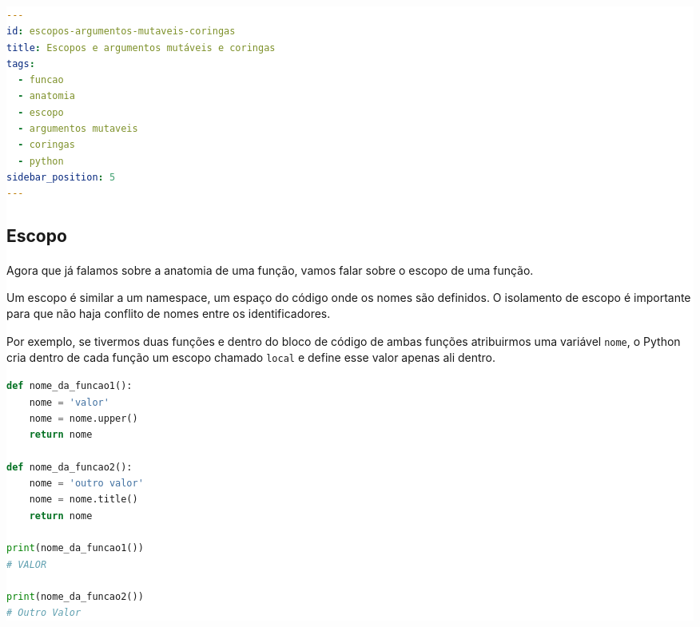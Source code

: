 ```yaml
---
id: escopos-argumentos-mutaveis-coringas
title: Escopos e argumentos mutáveis e coringas
tags:
  - funcao
  - anatomia
  - escopo
  - argumentos mutaveis
  - coringas
  - python
sidebar_position: 5
---
```


## Escopo

Agora que já falamos sobre a anatomia de uma função, vamos falar sobre o escopo 
de uma função.

Um escopo é similar a um namespace, um espaço do código onde os nomes são 
definidos. O isolamento de escopo é importante para que não haja conflito de 
nomes entre os identificadores.

Por exemplo, se tivermos duas funções e dentro do bloco de código de ambas 
funções atribuirmos uma variável `nome`, o Python cria dentro de cada função um 
escopo chamado `local` e define esse valor apenas ali dentro.

```python
def nome_da_funcao1():
    nome = 'valor'
    nome = nome.upper()
    return nome

def nome_da_funcao2():
    nome = 'outro valor'
    nome = nome.title()
    return nome

print(nome_da_funcao1())
# VALOR

print(nome_da_funcao2())
# Outro Valor
```
